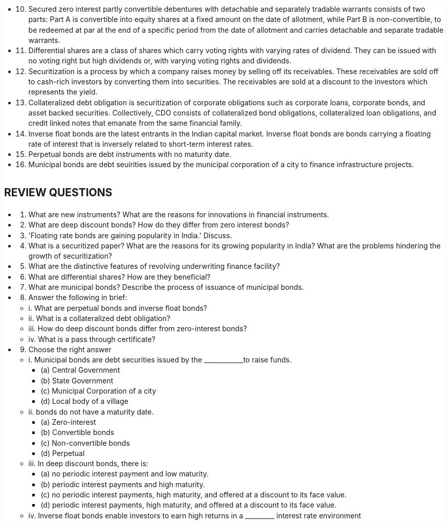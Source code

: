 - 10. Secured zero interest partly convertible debentures with detachable and separately tradable warrants consists of two parts: Part A is convertible into equity shares at a fixed amount on the date of allotment, while Part B is non-convertible, to be redeemed at par at the end of a specific period from the date of allotment and carries detachable and separate tradable warrants.
- 11. Differential shares are a class of shares which carry voting rights with varying rates of dividend. They can be issued with no voting right but high dividends or, with varying voting rights and dividends.
- 12. Securitization is a process by which a company raises money by selling off its receivables. These receivables are sold off to cash-rich investors by converting them into securities. The receivables are sold at a discount to the investors which represents the yield.
- 13. Collateralized debt obligation is securitization of corporate obligations such as corporate loans, corporate bonds, and asset backed securities. Collectively, CDO consists of collateralized bond obligations, collateralized loan obligations, and credit linked notes that emanate from the same financial family.
- 14. Inverse float bonds are the latest entrants in the Indian capital market. Inverse float bonds are bonds carrying a floating rate of interest that is inversely related to short-term interest rates.
- 15. Perpetual bonds are debt instruments with no maturity date.
- 16. Municipal bonds are debt seuirities issued by the municipal corporation of a city to finance infrastructure projects.

## **REVIEW QUESTIONS**

- 1. What are new instruments? What are the reasons for innovations in financial instruments.
- 2. What are deep discount bonds? How do they differ from zero interest bonds?
- 3. 'Floating rate bonds are gaining popularity in India.' Discuss.
- 4. What is a securitized paper? What are the reasons for its growing popularity in India? What are the problems hindering the growth of securitization?
- 5. What are the distinctive features of revolving underwriting finance facility?

- 6. What are differential shares? How are they beneficial?
- 7. What are municipal bonds? Describe the process of issuance of municipal bonds.
- 8. Answer the following in brief:
  - i. What are perpetual bonds and inverse float bonds?
  - ii. What is a collateralized debt obligation?
  - iii. How do deep discount bonds differ from zero-interest bonds?
  - iv. What is a pass through certificate?
- 9. Choose the right answer
  - i. Municipal bonds are debt securities issued by the \_\_\_\_\_\_\_\_\_\_\_\_to raise funds.
    - (a) Central Government
    - (b) State Government
    - (c) Municipal Corporation of a city
    - (d) Local body of a village
  - ii. bonds do not have a maturity date.
    - (a) Zero-interest
    - (b) Convertible bonds
    - (c) Non-convertible bonds
    - (d) Perpetual
  - iii. In deep discount bonds, there is:
    - (a) no periodic interest payment and low maturity.
    - (b) periodic interest payments and high maturity.
    - (c) no periodic interest payments, high maturity, and offered at a discount to its face value.
    - (d) periodic interest payments, high maturity, and offered at a discount to its face value.
  - iv. Inverse float bonds enable investors to earn high returns in a \_\_\_\_\_\_\_\_\_ interest rate environment
